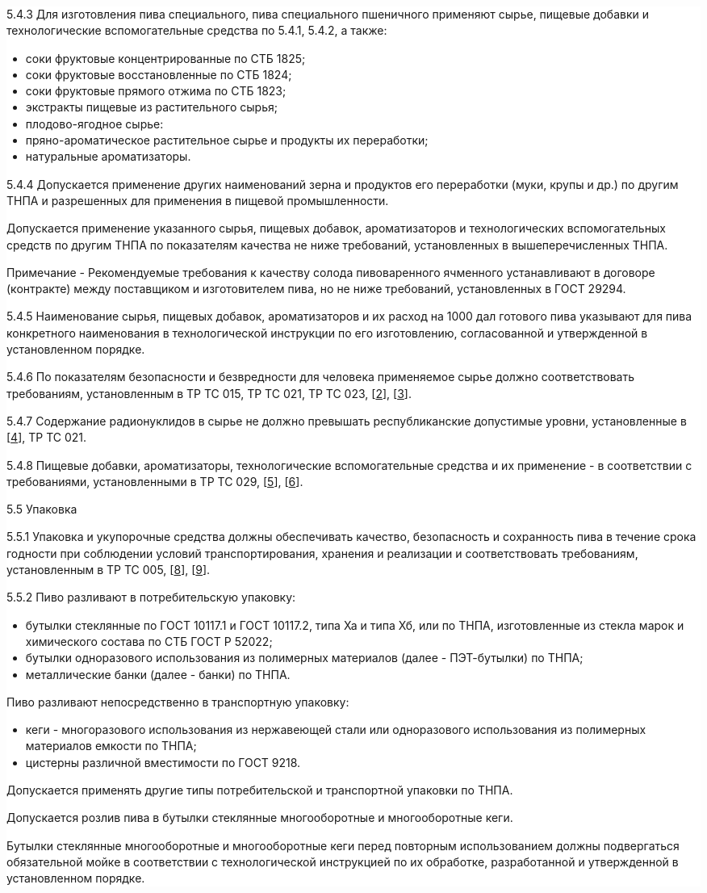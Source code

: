 5.4.3 Для изготовления пива специального, пива специального пшеничного применяют сырье, пищевые добавки и технологические вспомогательные средства по 5.4.1, 5.4.2, а также:

 * соки фруктовые концентрированные по СТБ 1825;
 * соки фруктовые восстановленные по СТБ 1824;
 * соки фруктовые прямого отжима по СТБ 1823;
 * экстракты пищевые из растительного сырья;
 * плодово-ягодное сырье:
 * пряно-ароматическое растительное сырье и продукты их переработки;
 * натуральные ароматизаторы.

5.4.4 Допускается применение других наименований зерна и продуктов его переработки (муки, крупы и др.) по другим ТНПА и разрешенных для применения в пищевой промышленности.

Допускается применение указанного сырья, пищевых добавок, ароматизаторов и технологических вспомогательных средств по другим ТНПА по показателям качества не ниже требований, установленных в вышеперечисленных ТНПА.

Примечание - Рекомендуемые требования к качеству солода пивоваренного ячменного устанавливают в договоре (контракте) между поставщиком и изготовителем пива, но не ниже требований, установленных в ГОСТ 29294.

5.4.5 Наименование сырья, пищевых добавок, ароматизаторов и их расход на 1000 дал готового пива указывают для пива конкретного наименования в технологической инструкции по его изготовлению, согласованной и утвержденной в установленном порядке.

5.4.6 По показателям безопасности и безвредности для человека применяемое сырье должно соответствовать требованиям, установленным в ТР ТС 015, ТР ТС 021, ТР ТС 023, [[2](#f2)], [[3](#f3)].

5.4.7 Содержание радионуклидов в сырье не должно превышать республиканские допустимые уровни, установленные в [[4](#f4)], ТР ТС 021.

5.4.8 Пищевые добавки, ароматизаторы, технологические вспомогательные средства и их применение - в соответствии с требованиями, установленными в ТР ТС 029, [[5](#f5)], [[6](#f6)].

5.5 Упаковка

5.5.1 Упаковка и укупорочные средства должны обеспечивать качество, безопасность и сохранность пива в течение срока годности при соблюдении условий транспортирования, хранения и реализации и соответствовать требованиям, установленным в ТР ТС 005, [[8](#f8)], [[9](#f9)]. 

5.5.2 Пиво разливают в потребительскую упаковку:

 * бутылки стеклянные по ГОСТ 10117.1 и ГОСТ 10117.2, типа Ха и типа Хб, или по ТНПА, изготовленные из стекла марок и химического состава по СТБ ГОСТ Р 52022;
 * бутылки одноразового использования из полимерных материалов (далее - ПЭТ-бутылки) по ТНПА;
 * металлические банки (далее - банки) по ТНПА.

Пиво разливают непосредственно в транспортную упаковку:

 * кеги - многоразового использования из нержавеющей стали или одноразового использования из полимерных материалов емкости по ТНПА;
 * цистерны различной вместимости по ГОСТ 9218.

Допускается применять другие типы потребительской и транспортной упаковки по ТНПА.

Допускается розлив пива в бутылки стеклянные многооборотные и многооборотные кеги.

Бутылки стеклянные многооборотные и многооборотные кеги перед повторным использованием должны подвергаться обязательной мойке в соответствии с технологической инструкцией по их обработке, разработанной и утвержденной в установленном порядке.
